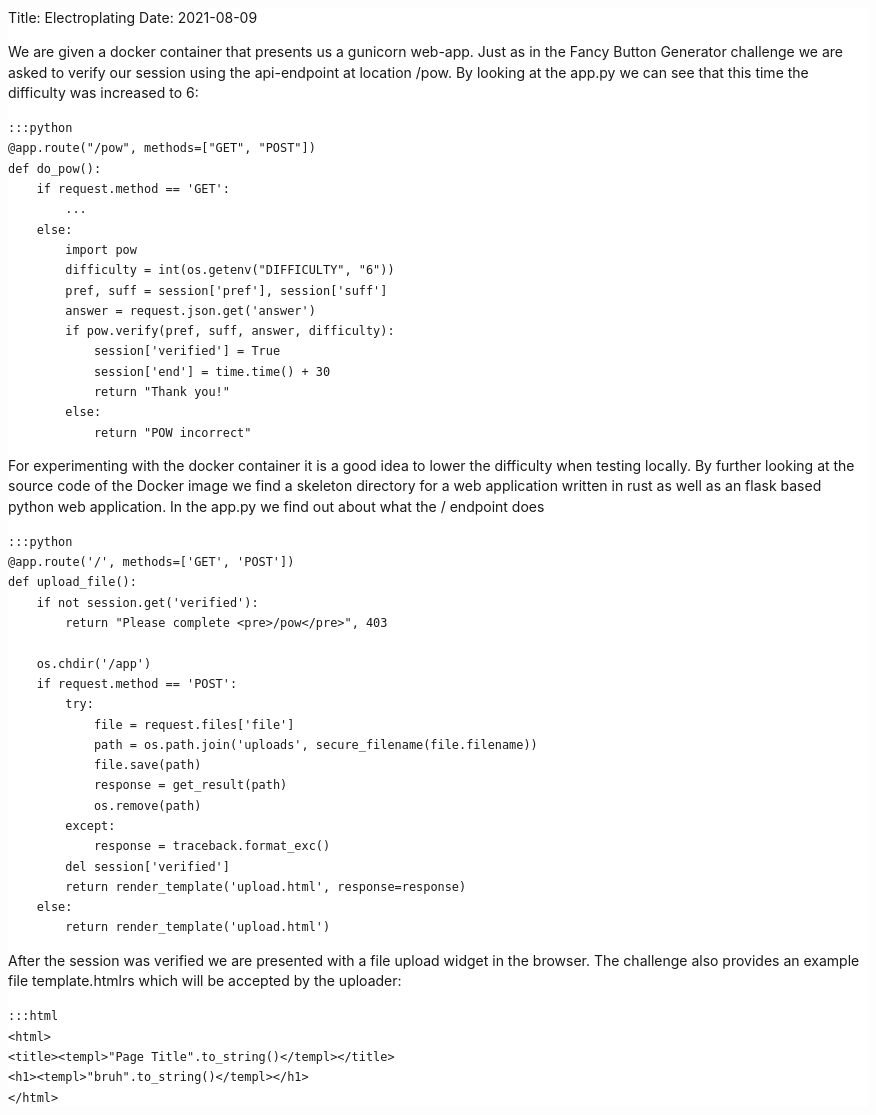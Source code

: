Title: Electroplating
Date: 2021-08-09

We are given a docker container that presents us a gunicorn web-app. Just as in the Fancy Button Generator challenge we are asked to verify our session using the api-endpoint at location /pow. By looking at the app.py we can see that this time the difficulty was increased to 6:

    :::python
    @app.route("/pow", methods=["GET", "POST"])
    def do_pow():
        if request.method == 'GET':
            ...
        else:
            import pow
            difficulty = int(os.getenv("DIFFICULTY", "6"))
            pref, suff = session['pref'], session['suff']
            answer = request.json.get('answer')
            if pow.verify(pref, suff, answer, difficulty):
                session['verified'] = True
                session['end'] = time.time() + 30
                return "Thank you!"
            else:
                return "POW incorrect"

For experimenting with the docker container it is a good idea to lower the difficulty when testing locally. By further looking at the source code of the Docker image we find a skeleton directory for a web application written in rust as well as an flask based python web application. In the app.py we find out about what the / endpoint does

    :::python
    @app.route('/', methods=['GET', 'POST'])
    def upload_file():
        if not session.get('verified'):
            return "Please complete <pre>/pow</pre>", 403
    
        os.chdir('/app')
        if request.method == 'POST':
            try:
                file = request.files['file']
                path = os.path.join('uploads', secure_filename(file.filename))
                file.save(path)
                response = get_result(path)
                os.remove(path)
            except:
                response = traceback.format_exc()
            del session['verified']
            return render_template('upload.html', response=response)
        else:
            return render_template('upload.html')
    
After the session was verified we are presented with a file upload widget in the browser. The challenge also provides an example file template.htmlrs which will be accepted by the uploader:

    :::html
    <html>
    <title><templ>"Page Title".to_string()</templ></title>
    <h1><templ>"bruh".to_string()</templ></h1>
    </html>

